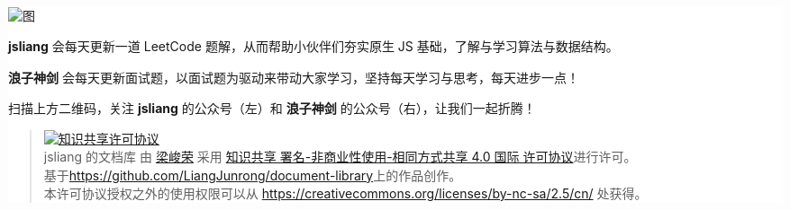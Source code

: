 ![图](https://github.com/LiangJunrong/document-library/blob/master/public-repertory/img/z-index-small.png?raw=true)

**jsliang** 会每天更新一道 LeetCode 题解，从而帮助小伙伴们夯实原生 JS 基础，了解与学习算法与数据结构。

**浪子神剑** 会每天更新面试题，以面试题为驱动来带动大家学习，坚持每天学习与思考，每天进步一点！

扫描上方二维码，关注 **jsliang** 的公众号（左）和 **浪子神剑** 的公众号（右），让我们一起折腾！

> <a rel="license" href="http://creativecommons.org/licenses/by-nc-sa/4.0/"><img alt="知识共享许可协议" style="border-width:0" src="https://i.creativecommons.org/l/by-nc-sa/4.0/88x31.png" /></a><br /><span xmlns:dct="http://purl.org/dc/terms/" property="dct:title">jsliang 的文档库</span> 由 <a xmlns:cc="http://creativecommons.org/ns#" href="https://github.com/LiangJunrong/document-library" property="cc:attributionName" rel="cc:attributionURL">梁峻荣</a> 采用 <a rel="license" href="http://creativecommons.org/licenses/by-nc-sa/4.0/">知识共享 署名-非商业性使用-相同方式共享 4.0 国际 许可协议</a>进行许可。<br />基于<a xmlns:dct="http://purl.org/dc/terms/" href="https://github.com/LiangJunrong/document-library" rel="dct:source">https://github.com/LiangJunrong/document-library</a>上的作品创作。<br />本许可协议授权之外的使用权限可以从 <a xmlns:cc="http://creativecommons.org/ns#" href="https://creativecommons.org/licenses/by-nc-sa/2.5/cn/" rel="cc:morePermissions">https://creativecommons.org/licenses/by-nc-sa/2.5/cn/</a> 处获得。